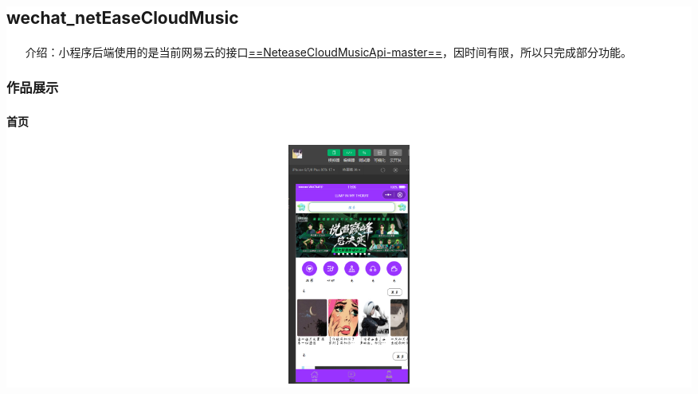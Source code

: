 ## wechat_netEaseCloudMusic
&nbsp;&nbsp;&nbsp;&nbsp;&nbsp;&nbsp;介绍：小程序后端使用的是当前网易云的接口[==NeteaseCloudMusicApi-master==]("https://github.com/1sssa/NeteaseCloudMusicApi-master" "网易接口")，因时间有限，所以只完成部分功能。


### 作品展示

#### 首页
<div align="center">
<img src='/static/work_pages/1.png' alt="首页" height="300px" title="首页" />
</div>
